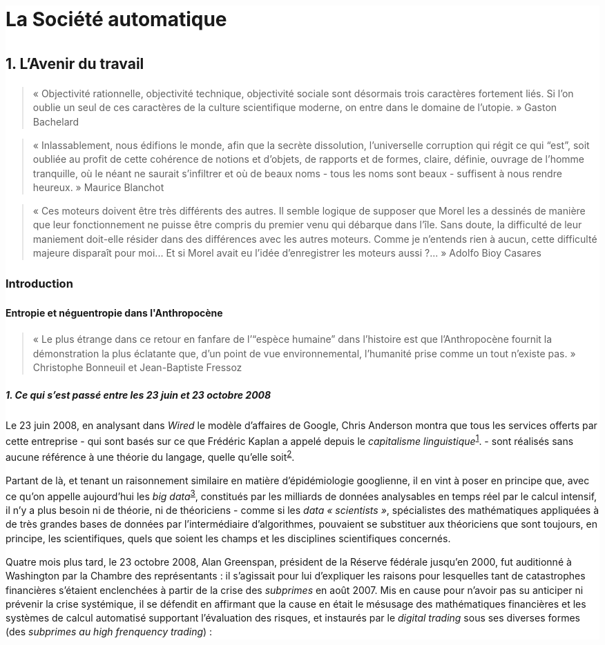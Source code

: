 # La Société automatique
## 1. L’Avenir du travail

> « Objectivité rationnelle, objectivité technique, objectivité sociale sont désormais trois caractères fortement liés. Si l’on oublie un seul de ces caractères de la culture scientifique moderne, on entre dans le domaine de l’utopie. »
> Gaston Bachelard

> « Inlassablement, nous édifions le monde, afin que la secrète dissolution, l’universelle corruption qui régit ce qui “est”, soit oubliée au profit de cette cohérence de notions et d’objets, de rapports et de formes, claire, définie, ouvrage de l’homme tranquille, où le néant ne saurait s’infiltrer et où de beaux noms - tous les noms sont beaux - suffisent à nous rendre heureux. »
> Maurice Blanchot

> « Ces moteurs doivent être très différents des autres. Il semble logique de supposer que Morel les a dessinés de manière que leur fonctionnement ne puisse être compris du premier venu qui débarque dans l’île. Sans doute, la difficulté de leur maniement doit-elle résider dans des différences avec les autres moteurs. Comme je n’entends rien à aucun, cette difficulté majeure disparaît pour moi... Et si Morel avait eu l’idée d’enregistrer les moteurs aussi ?... »
> Adolfo Bioy Casares

### Introduction

#### Entropie et néguentropie dans l'Anthropocène

> « Le plus étrange dans ce retour en fanfare de l’“espèce humaine” dans l’histoire est que l’Anthropocène fournit la démonstration la plus éclatante que, d’un point de vue environnemental, l’humanité prise comme un tout n’existe pas. »
> Christophe Bonneuil
>et Jean-Baptiste Fressoz

##### 1. Ce qui s’est passé entre les 23 juin et 23 octobre 2008

Le 23 juin 2008, en analysant dans *Wired* le modèle d’affaires de Google, Chris Anderson montra que tous les services offerts par cette entreprise - qui sont basés sur ce que Frédéric Kaplan a appelé depuis le *capitalisme linguistique*<sup id="a1">[1](#f1)</sup>. - sont réalisés sans aucune référence à une théorie du langage, quelle qu’elle soit<sup id="a2">[2](#f2)</sup>.

Partant de là, et tenant un raisonnement similaire en matière d’épidémiologie googlienne, il en vint à poser en principe que, avec ce qu’on appelle aujourd’hui les *big data*<sup id="a3">[3](#f3)</sup>, constitués par les milliards de données analysables en temps réel par le calcul intensif, il n’y a plus besoin ni de théorie, ni de théoriciens - comme si les *data « scientists »*, spécialistes des mathématiques appliquées à de très grandes bases de données par l’intermédiaire d’algorithmes, pouvaient se substituer aux théoriciens que sont toujours, en principe, les scientifiques, quels que soient les champs et les disciplines scientifiques
concernés.

Quatre mois plus tard, le 23 octobre 2008, Alan Greenspan, président de la Réserve fédérale jusqu’en 2000, fut auditionné à Washington par la Chambre des représentants : il s’agissait pour lui d’expliquer les raisons pour lesquelles tant de catastrophes financières s’étaient enclenchées à partir de la crise des *subprimes* en août 2007. Mis en cause pour n’avoir pas su anticiper ni prévenir la crise systémique, il se défendit en affirmant que la cause en était le mésusage des mathématiques financières et les systèmes de calcul automatisé supportant l’évaluation des risques, et instaurés par le *digital trading* sous ses diverses formes (des *subprimes au high frenquency trading*) :
